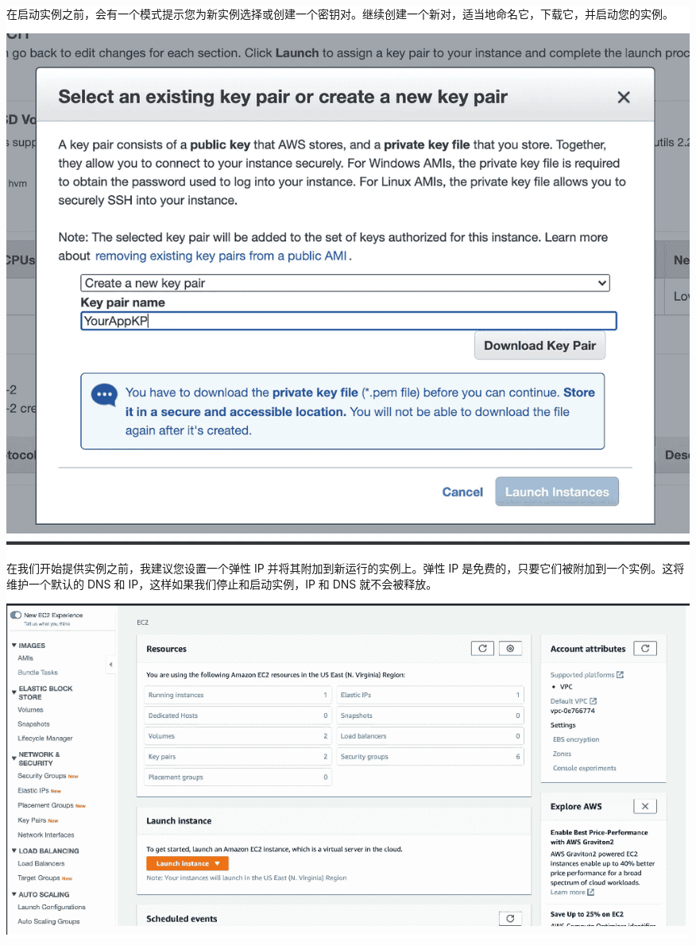 在启动实例之前，会有一个模式提示您为新实例选择或创建一个密钥对。继续创建一个新对，适当地命名它，下载它，并启动您的实例。

![](img/c40eaf847499bfcd7c90b8fc67e8f820.png)

在我们开始提供实例之前，我建议您设置一个弹性 IP 并将其附加到新运行的实例上。弹性 IP 是免费的，只要它们被附加到一个实例。这将维护一个默认的 DNS 和 IP，这样如果我们停止和启动实例，IP 和 DNS 就不会被释放。

![](img/982b80eb1cb6056344a361e022b7e654.png)
